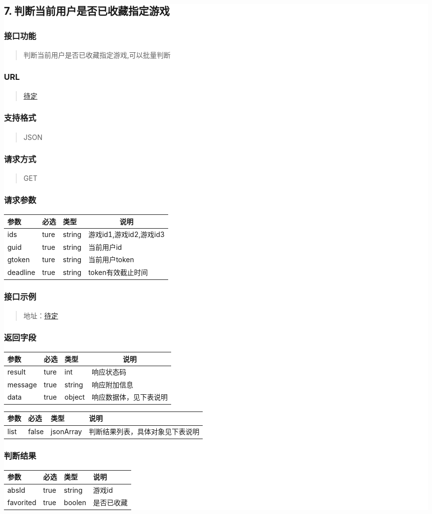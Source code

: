 ## 7. 判断当前用户是否已收藏指定游戏

### 接口功能

> 判断当前用户是否已收藏指定游戏,可以批量判断

### URL

> [待定](待定)

### 支持格式

> JSON

### 请求方式

> GET

### 请求参数

|参数|必选|类型|说明|
|:----- |:-------|:-----|----- |
|ids |ture | string |游戏id1,游戏id2,游戏id3|
|guid |true | string |当前用户id|
|gtoken |ture | string |当前用户token |
|deadline |true | string |token有效截止时间|

### 接口示例

> 地址：[待定](待定)

### 返回字段

|参数|必选|类型|说明|
|:----- |:-------|:-----|----- |
|result |ture |int|响应状态码 |
|message |true |string |响应附加信息|
|data |true |object |响应数据体，见下表说明|

|参数|必选|类型|说明|
|:----- |:------|:------ |:------ |
|list | false | jsonArray |判断结果列表，具体对象见下表说明 |

### 判断结果

|参数|必选|类型|说明|
|:----- |:------|:------ |:------ |
|absId | true | string |游戏id |
|favorited | true | boolen | 是否已收藏 |
